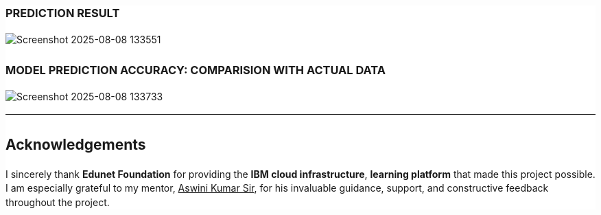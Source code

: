 ### PREDICTION RESULT
<img width="1910" height="961" alt="Screenshot 2025-08-08 133551" src="https://github.com/user-attachments/assets/b6bd199b-43e1-45b1-b576-101948046cfa" />

### MODEL PREDICTION ACCURACY: COMPARISION WITH ACTUAL DATA
<img width="1919" height="939" alt="Screenshot 2025-08-08 133733" src="https://github.com/user-attachments/assets/0c4cb072-1000-47b7-b483-e308814e46bc" />

---

## Acknowledgements
I sincerely thank **Edunet Foundation** for providing the **IBM cloud infrastructure**, **learning platform** that made this project possible.<br>
I am especially grateful to my mentor, [Aswini Kumar Sir](https://github.com/AswiniKumar55), for his invaluable guidance, support, and constructive feedback throughout the project.
